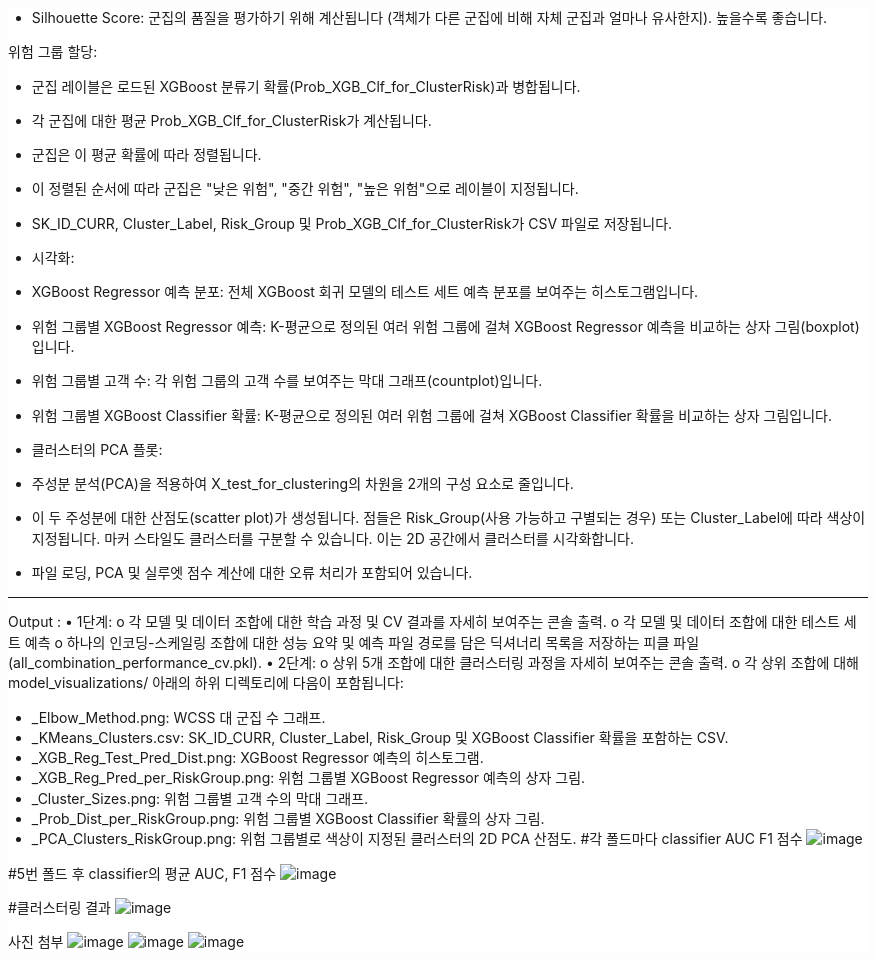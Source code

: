 -	Silhouette Score: 
군집의 품질을 평가하기 위해 계산됩니다 (객체가 다른 군집에 비해 자체 군집과 얼마나 유사한지). 높을수록 좋습니다.
 
위험 그룹 할당: 
-	군집 레이블은 로드된 XGBoost 분류기 확률(Prob_XGB_Clf_for_ClusterRisk)과 병합됩니다.
-	각 군집에 대한 평균 Prob_XGB_Clf_for_ClusterRisk가 계산됩니다.
-	군집은 이 평균 확률에 따라 정렬됩니다.
-	이 정렬된 순서에 따라 군집은 "낮은 위험", "중간 위험", "높은 위험"으로 레이블이 지정됩니다.
-	SK_ID_CURR, Cluster_Label, Risk_Group 및 Prob_XGB_Clf_for_ClusterRisk가 CSV 파일로 저장됩니다.
 
-	시각화: 
-	XGBoost Regressor 예측 분포: 전체 XGBoost 회귀 모델의 테스트 세트 예측 분포를 보여주는 히스토그램입니다.
-	위험 그룹별 XGBoost Regressor 예측: K-평균으로 정의된 여러 위험 그룹에 걸쳐 XGBoost Regressor 예측을 비교하는 상자 그림(boxplot)입니다.
-	위험 그룹별 고객 수: 각 위험 그룹의 고객 수를 보여주는 막대 그래프(countplot)입니다.
-	위험 그룹별 XGBoost Classifier 확률: K-평균으로 정의된 여러 위험 그룹에 걸쳐 XGBoost Classifier 확률을 비교하는 상자 그림입니다.
-	클러스터의 PCA 플롯: 
-	주성분 분석(PCA)을 적용하여 X_test_for_clustering의 차원을 2개의 구성 요소로 줄입니다.
-	이 두 주성분에 대한 산점도(scatter plot)가 생성됩니다. 점들은 Risk_Group(사용 가능하고 구별되는 경우) 또는 Cluster_Label에 따라 색상이 지정됩니다. 마커 스타일도 클러스터를 구분할 수 있습니다. 이는 2D 공간에서 클러스터를 시각화합니다.
-	파일 로딩, PCA 및 실루엣 점수 계산에 대한 오류 처리가 포함되어 있습니다.
________________________________________
Output :
•	1단계: 
o	각 모델 및 데이터 조합에 대한 학습 과정 및 CV 결과를 자세히 보여주는 콘솔 출력.
o	각 모델 및 데이터 조합에 대한 테스트 세트 예측
o	하나의 인코딩-스케일링 조합에 대한 성능 요약 및 예측 파일 경로를 담은 딕셔너리 목록을 저장하는 피클 파일(all_combination_performance_cv.pkl).
•	2단계: 
o	상위 5개 조합에 대한 클러스터링 과정을 자세히 보여주는 콘솔 출력.
o	각 상위 조합에 대해 model_visualizations/ 아래의 하위 디렉토리에 다음이 포함됩니다: 
-	_Elbow_Method.png: WCSS 대 군집 수 그래프.
-	_KMeans_Clusters.csv: SK_ID_CURR, Cluster_Label, Risk_Group 및 XGBoost Classifier 확률을 포함하는 CSV.
-	_XGB_Reg_Test_Pred_Dist.png: XGBoost Regressor 예측의 히스토그램.
-	_XGB_Reg_Pred_per_RiskGroup.png: 위험 그룹별 XGBoost Regressor 예측의 상자 그림.
-	_Cluster_Sizes.png: 위험 그룹별 고객 수의 막대 그래프.
-	_Prob_Dist_per_RiskGroup.png: 위험 그룹별 XGBoost Classifier 확률의 상자 그림.
-	_PCA_Clusters_RiskGroup.png: 위험 그룹별로 색상이 지정된 클러스터의 2D PCA 산점도.
#각 폴드마다 classifier AUC F1 점수
 ![image](https://github.com/user-attachments/assets/f282d064-bf22-46a1-a6ff-71ccc7187de2)

#5번 폴드 후 classifier의 평균 AUC, F1 점수
![image](https://github.com/user-attachments/assets/86ee25f7-8581-489e-9d2e-0070acd777a4)

#클러스터링 결과
 ![image](https://github.com/user-attachments/assets/f8d80fea-29d7-4645-94d3-7f41022a3504)

사진 첨부
 ![image](https://github.com/user-attachments/assets/e9bad8f2-322f-4c04-bf26-b2f1015a60ae)
 ![image](https://github.com/user-attachments/assets/8aade836-5f67-4a51-bddd-295169a8ebba)
 ![image](https://github.com/user-attachments/assets/d035dc66-4873-414e-9b9d-06231c76f786)
